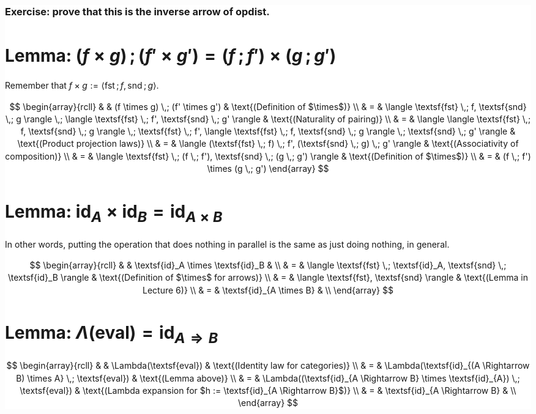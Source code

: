### Exercise: prove that this is the inverse arrow of $\textsf{opdist}$.

# Lemma: $(f \times g) \,; (f' \times g') = (f \,; f') \times (g \,; g')$

Remember that $f \times g := \langle \textsf{fst} \,; f,  \textsf{snd} \,; g \rangle$.

$$
\begin{array}{rcll}
&   & (f \times g) \,; (f' \times g') & \text{(Definition of $\times$)} \\
& = & \langle \textsf{fst} \,; f, \textsf{snd} \,; g \rangle \,; \langle \textsf{fst} \,; f', \textsf{snd} \,; g' \rangle & \text{(Naturality of pairing)} \\
& = & \langle \langle \textsf{fst} \,; f, \textsf{snd} \,; g \rangle \,; \textsf{fst} \,; f', \langle \textsf{fst} \,; f, \textsf{snd} \,; g \rangle \,; \textsf{snd} \,; g' \rangle & \text{(Product projection laws)} \\
& = & \langle (\textsf{fst} \,; f) \,; f', (\textsf{snd} \,; g) \,; g' \rangle & \text{(Associativity of composition)} \\
& = & \langle \textsf{fst} \,; (f \,; f'), \textsf{snd} \,; (g \,; g') \rangle & \text{(Definition of $\times$)} \\
& = & (f \,; f') \times (g \,; g')
\end{array}
$$


# Lemma: $\textsf{id}_A \times \textsf{id}_B = \textsf{id}_{A \times B}$

In other words, putting the operation that does nothing in parallel is the same as just doing nothing, in general.

$$
\begin{array}{rcll}
&   & \textsf{id}_A \times \textsf{id}_B & \\
& = & \langle \textsf{fst} \,; \textsf{id}_A, \textsf{snd} \,; \textsf{id}_B \rangle & \text{(Definition of $\times$ for arrows)} \\
& = & \langle \textsf{fst}, \textsf{snd} \rangle & \text{(Lemma in Lecture 6)} \\
& = & \textsf{id}_{A \times B} &  \\
\end{array}
$$

# Lemma: $\Lambda(\textsf{eval}) = \textsf{id}_{A \Rightarrow B}$

$$
\begin{array}{rcll}
&   & \Lambda(\textsf{eval}) & \text{(Identity law for categories)} \\
& = & \Lambda(\textsf{id}_{(A \Rightarrow B) \times A} \,; \textsf{eval}) & \text{(Lemma above)} \\
& = & \Lambda((\textsf{id}_{A \Rightarrow B} \times \textsf{id}_{A}) \,; \textsf{eval}) & \text{(Lambda expansion for $h := \textsf{id}_{A \Rightarrow B}$)}  \\
& = & \textsf{id}_{A \Rightarrow B} &  \\
\end{array}
$$
